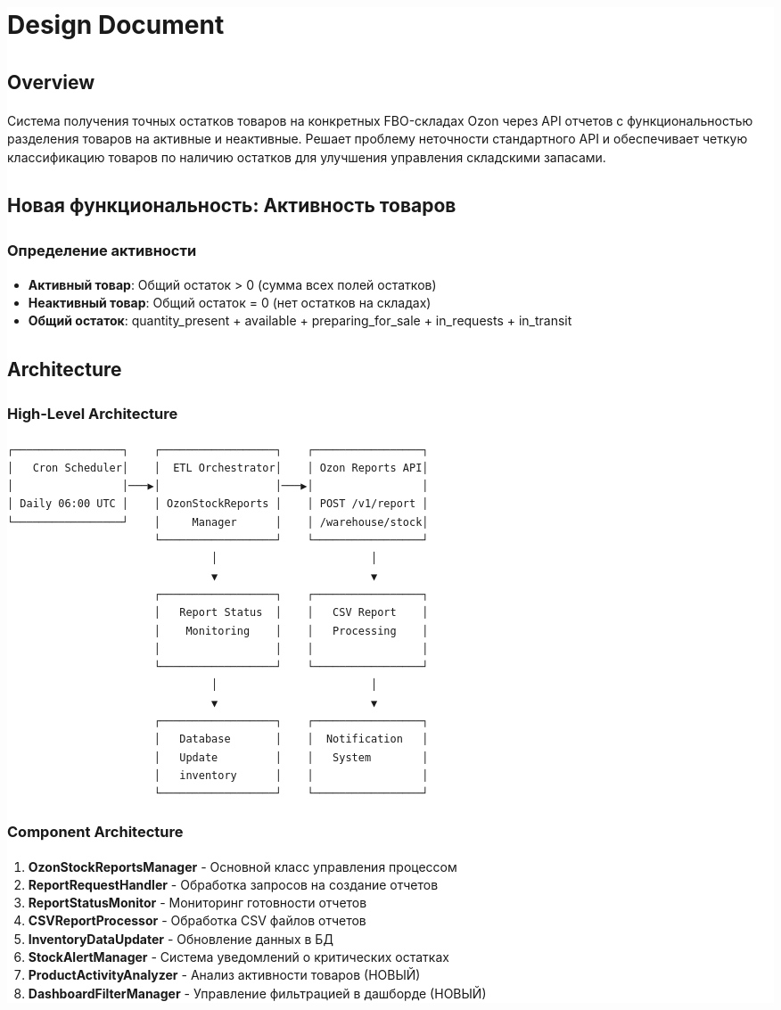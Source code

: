 # Design Document

## Overview

Система получения точных остатков товаров на конкретных FBO-складах Ozon через API отчетов с функциональностью разделения товаров на активные и неактивные. Решает проблему неточности стандартного API и обеспечивает четкую классификацию товаров по наличию остатков для улучшения управления складскими запасами.

## Новая функциональность: Активность товаров

### Определение активности

-   **Активный товар**: Общий остаток > 0 (сумма всех полей остатков)
-   **Неактивный товар**: Общий остаток = 0 (нет остатков на складах)
-   **Общий остаток**: quantity_present + available + preparing_for_sale + in_requests + in_transit

## Architecture

### High-Level Architecture

```
┌─────────────────┐    ┌──────────────────┐    ┌─────────────────┐
│   Cron Scheduler│    │  ETL Orchestrator│    │ Ozon Reports API│
│                 │───▶│                  │───▶│                 │
│ Daily 06:00 UTC │    │ OzonStockReports │    │ POST /v1/report │
└─────────────────┘    │     Manager      │    │ /warehouse/stock│
                       └──────────────────┘    └─────────────────┘
                                │                        │
                                ▼                        ▼
                       ┌──────────────────┐    ┌─────────────────┐
                       │   Report Status  │    │   CSV Report    │
                       │    Monitoring    │    │   Processing    │
                       │                  │    │                 │
                       └──────────────────┘    └─────────────────┘
                                │                        │
                                ▼                        ▼
                       ┌──────────────────┐    ┌─────────────────┐
                       │   Database       │    │  Notification   │
                       │   Update         │    │   System        │
                       │   inventory      │    │                 │
                       └──────────────────┘    └─────────────────┘
```

### Component Architecture

1. **OzonStockReportsManager** - Основной класс управления процессом
2. **ReportRequestHandler** - Обработка запросов на создание отчетов
3. **ReportStatusMonitor** - Мониторинг готовности отчетов
4. **CSVReportProcessor** - Обработка CSV файлов отчетов
5. **InventoryDataUpdater** - Обновление данных в БД
6. **StockAlertManager** - Система уведомлений о критических остатках
7. **ProductActivityAnalyzer** - Анализ активности товаров (НОВЫЙ)
8. **DashboardFilterManager** - Управление фильтрацией в дашборде (НОВЫЙ)
